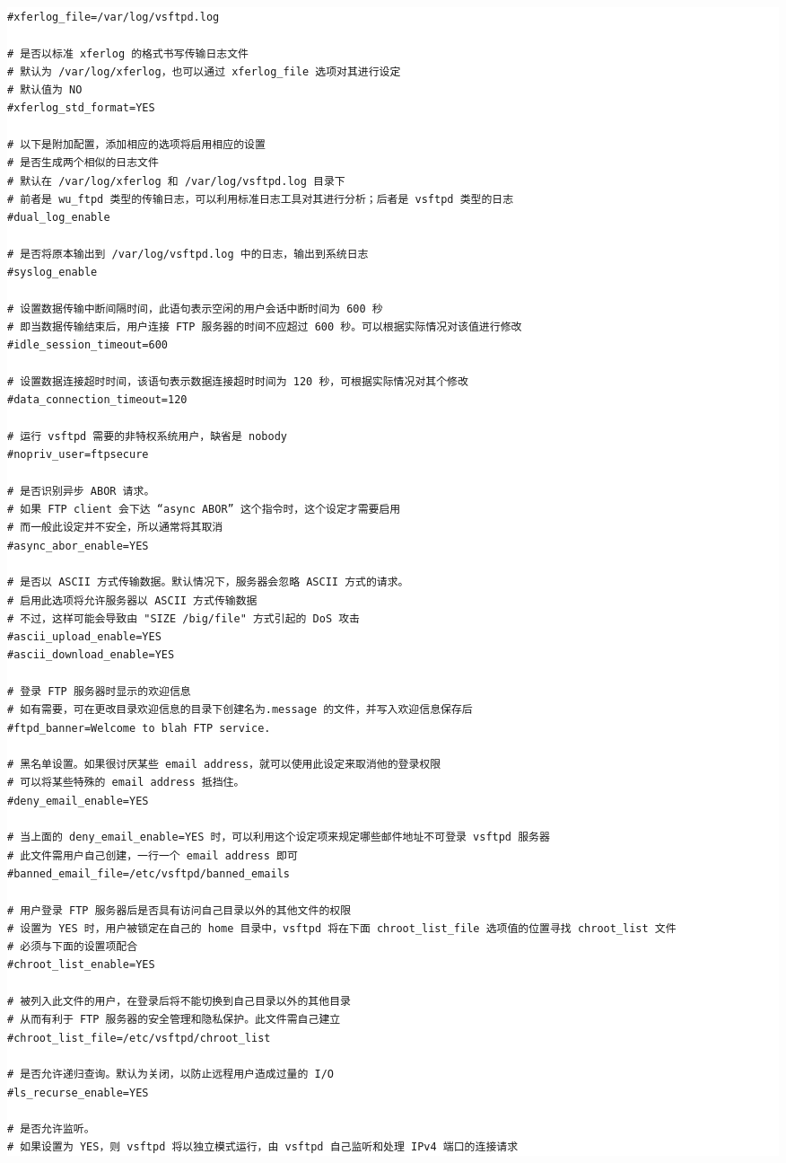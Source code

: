 ```
#xferlog_file=/var/log/vsftpd.log

# 是否以标准 xferlog 的格式书写传输日志文件
# 默认为 /var/log/xferlog，也可以通过 xferlog_file 选项对其进行设定
# 默认值为 NO
#xferlog_std_format=YES

# 以下是附加配置，添加相应的选项将启用相应的设置
# 是否生成两个相似的日志文件
# 默认在 /var/log/xferlog 和 /var/log/vsftpd.log 目录下
# 前者是 wu_ftpd 类型的传输日志，可以利用标准日志工具对其进行分析；后者是 vsftpd 类型的日志
#dual_log_enable

# 是否将原本输出到 /var/log/vsftpd.log 中的日志，输出到系统日志
#syslog_enable

# 设置数据传输中断间隔时间，此语句表示空闲的用户会话中断时间为 600 秒
# 即当数据传输结束后，用户连接 FTP 服务器的时间不应超过 600 秒。可以根据实际情况对该值进行修改
#idle_session_timeout=600

# 设置数据连接超时时间，该语句表示数据连接超时时间为 120 秒，可根据实际情况对其个修改
#data_connection_timeout=120

# 运行 vsftpd 需要的非特权系统用户，缺省是 nobody
#nopriv_user=ftpsecure

# 是否识别异步 ABOR 请求。
# 如果 FTP client 会下达 “async ABOR” 这个指令时，这个设定才需要启用
# 而一般此设定并不安全，所以通常将其取消
#async_abor_enable=YES

# 是否以 ASCII 方式传输数据。默认情况下，服务器会忽略 ASCII 方式的请求。
# 启用此选项将允许服务器以 ASCII 方式传输数据
# 不过，这样可能会导致由 "SIZE /big/file" 方式引起的 DoS 攻击
#ascii_upload_enable=YES
#ascii_download_enable=YES

# 登录 FTP 服务器时显示的欢迎信息
# 如有需要，可在更改目录欢迎信息的目录下创建名为.message 的文件，并写入欢迎信息保存后
#ftpd_banner=Welcome to blah FTP service.

# 黑名单设置。如果很讨厌某些 email address，就可以使用此设定来取消他的登录权限
# 可以将某些特殊的 email address 抵挡住。
#deny_email_enable=YES

# 当上面的 deny_email_enable=YES 时，可以利用这个设定项来规定哪些邮件地址不可登录 vsftpd 服务器
# 此文件需用户自己创建，一行一个 email address 即可
#banned_email_file=/etc/vsftpd/banned_emails

# 用户登录 FTP 服务器后是否具有访问自己目录以外的其他文件的权限
# 设置为 YES 时，用户被锁定在自己的 home 目录中，vsftpd 将在下面 chroot_list_file 选项值的位置寻找 chroot_list 文件
# 必须与下面的设置项配合
#chroot_list_enable=YES

# 被列入此文件的用户，在登录后将不能切换到自己目录以外的其他目录
# 从而有利于 FTP 服务器的安全管理和隐私保护。此文件需自己建立
#chroot_list_file=/etc/vsftpd/chroot_list

# 是否允许递归查询。默认为关闭，以防止远程用户造成过量的 I/O
#ls_recurse_enable=YES

# 是否允许监听。
# 如果设置为 YES，则 vsftpd 将以独立模式运行，由 vsftpd 自己监听和处理 IPv4 端口的连接请求
```